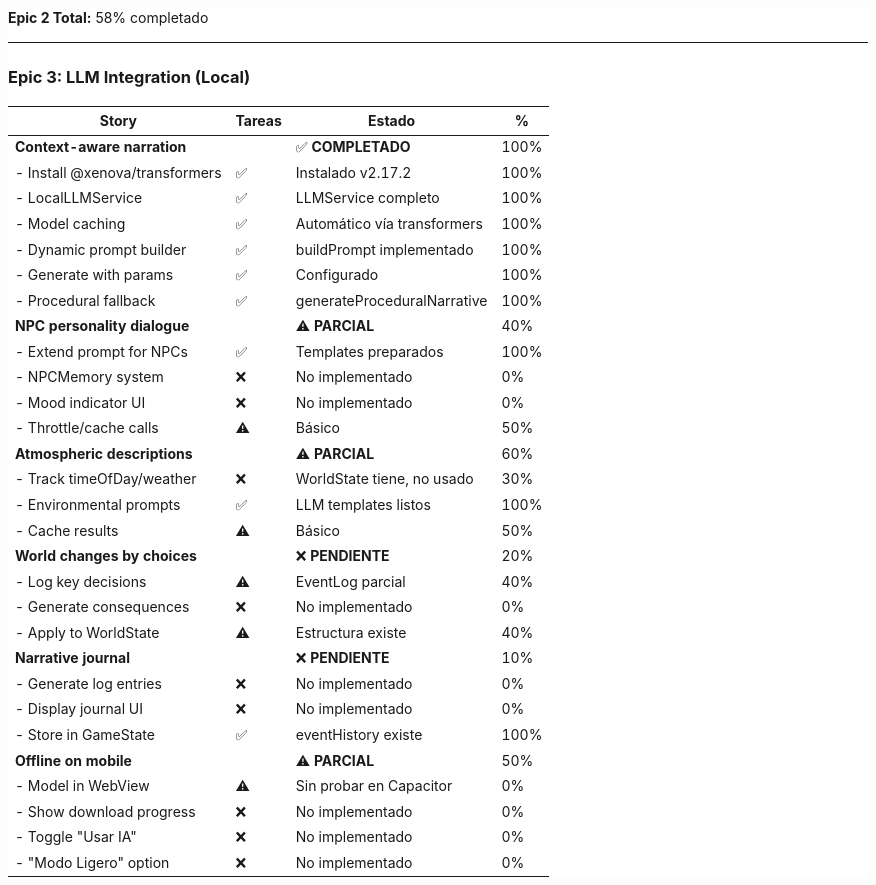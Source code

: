 **Epic 2 Total:** 58% completado

---

### Epic 3: LLM Integration (Local)

| Story | Tareas | Estado | % |
|-------|--------|--------|---|
| **Context-aware narration** | | ✅ **COMPLETADO** | 100% |
| - Install @xenova/transformers | ✅ | Instalado v2.17.2 | 100% |
| - LocalLLMService | ✅ | LLMService completo | 100% |
| - Model caching | ✅ | Automático vía transformers | 100% |
| - Dynamic prompt builder | ✅ | buildPrompt implementado | 100% |
| - Generate with params | ✅ | Configurado | 100% |
| - Procedural fallback | ✅ | generateProceduralNarrative | 100% |
| **NPC personality dialogue** | | ⚠️ **PARCIAL** | 40% |
| - Extend prompt for NPCs | ✅ | Templates preparados | 100% |
| - NPCMemory system | ❌ | No implementado | 0% |
| - Mood indicator UI | ❌ | No implementado | 0% |
| - Throttle/cache calls | ⚠️ | Básico | 50% |
| **Atmospheric descriptions** | | ⚠️ **PARCIAL** | 60% |
| - Track timeOfDay/weather | ❌ | WorldState tiene, no usado | 30% |
| - Environmental prompts | ✅ | LLM templates listos | 100% |
| - Cache results | ⚠️ | Básico | 50% |
| **World changes by choices** | | ❌ **PENDIENTE** | 20% |
| - Log key decisions | ⚠️ | EventLog parcial | 40% |
| - Generate consequences | ❌ | No implementado | 0% |
| - Apply to WorldState | ⚠️ | Estructura existe | 40% |
| **Narrative journal** | | ❌ **PENDIENTE** | 10% |
| - Generate log entries | ❌ | No implementado | 0% |
| - Display journal UI | ❌ | No implementado | 0% |
| - Store in GameState | ✅ | eventHistory existe | 100% |
| **Offline on mobile** | | ⚠️ **PARCIAL** | 50% |
| - Model in WebView | ⚠️ | Sin probar en Capacitor | 0% |
| - Show download progress | ❌ | No implementado | 0% |
| - Toggle "Usar IA" | ❌ | No implementado | 0% |
| - "Modo Ligero" option | ❌ | No implementado | 0% |
